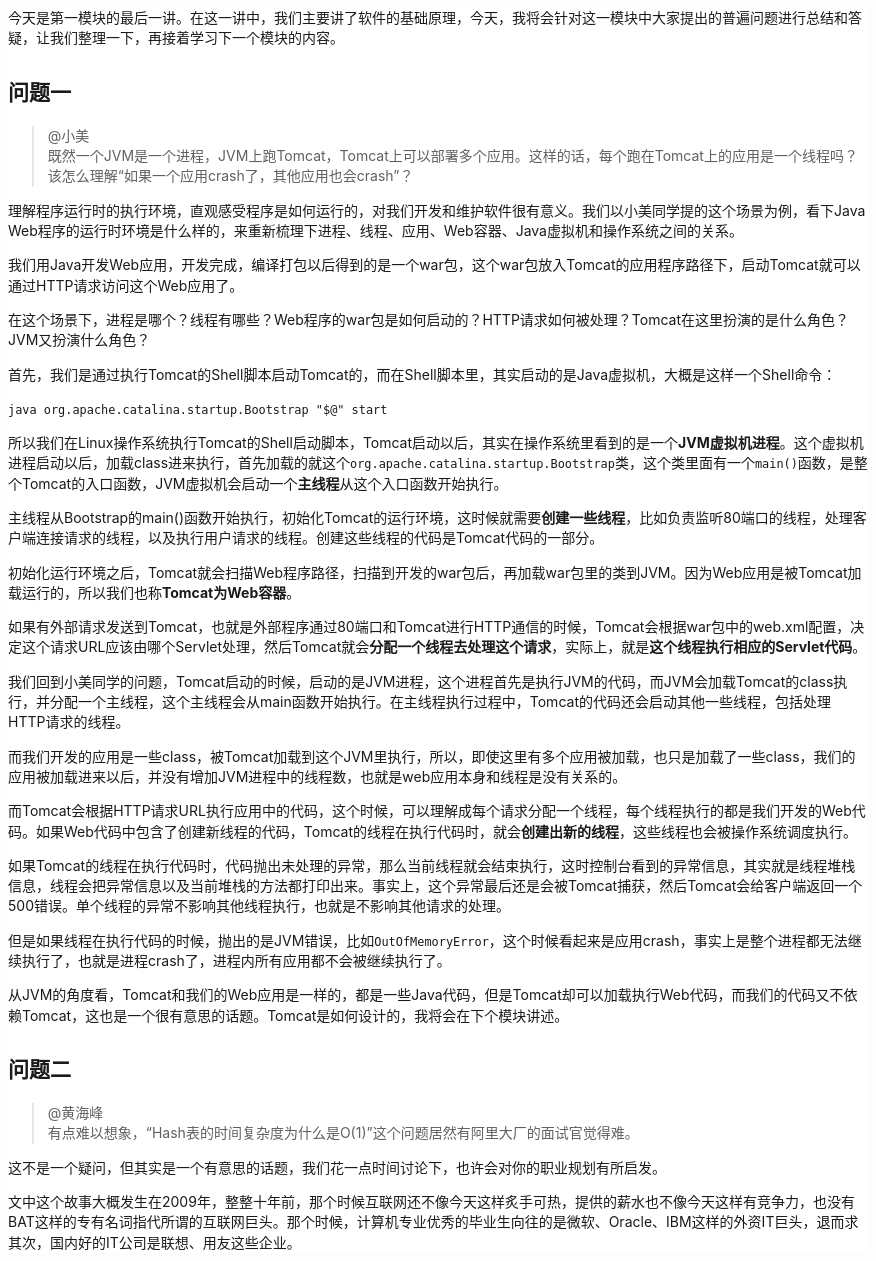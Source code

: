 今天是第一模块的最后一讲。在这一讲中，我们主要讲了软件的基础原理，今天，我将会针对这一模块中大家提出的普遍问题进行总结和答疑，让我们整理一下，再接着学习下一个模块的内容。

## 问题一

> @小美  
> 既然一个JVM是一个进程，JVM上跑Tomcat，Tomcat上可以部署多个应用。这样的话，每个跑在Tomcat上的应用是一个线程吗？该怎么理解“如果一个应用crash了，其他应用也会crash”？

理解程序运行时的执行环境，直观感受程序是如何运行的，对我们开发和维护软件很有意义。我们以小美同学提的这个场景为例，看下Java Web程序的运行时环境是什么样的，来重新梳理下进程、线程、应用、Web容器、Java虚拟机和操作系统之间的关系。

我们用Java开发Web应用，开发完成，编译打包以后得到的是一个war包，这个war包放入Tomcat的应用程序路径下，启动Tomcat就可以通过HTTP请求访问这个Web应用了。

在这个场景下，进程是哪个？线程有哪些？Web程序的war包是如何启动的？HTTP请求如何被处理？Tomcat在这里扮演的是什么角色？JVM又扮演什么角色？

首先，我们是通过执行Tomcat的Shell脚本启动Tomcat的，而在Shell脚本里，其实启动的是Java虚拟机，大概是这样一个Shell命令：

```
java org.apache.catalina.startup.Bootstrap "$@" start 
```

所以我们在Linux操作系统执行Tomcat的Shell启动脚本，Tomcat启动以后，其实在操作系统里看到的是一个**JVM虚拟机进程**。这个虚拟机进程启动以后，加载class进来执行，首先加载的就这个`org.apache.catalina.startup.Bootstrap`类，这个类里面有一个`main()`函数，是整个Tomcat的入口函数，JVM虚拟机会启动一个**主线程**从这个入口函数开始执行。

主线程从Bootstrap的main()函数开始执行，初始化Tomcat的运行环境，这时候就需要**创建一些线程**，比如负责监听80端口的线程，处理客户端连接请求的线程，以及执行用户请求的线程。创建这些线程的代码是Tomcat代码的一部分。

初始化运行环境之后，Tomcat就会扫描Web程序路径，扫描到开发的war包后，再加载war包里的类到JVM。因为Web应用是被Tomcat加载运行的，所以我们也称**Tomcat为Web容器**。

如果有外部请求发送到Tomcat，也就是外部程序通过80端口和Tomcat进行HTTP通信的时候，Tomcat会根据war包中的web.xml配置，决定这个请求URL应该由哪个Servlet处理，然后Tomcat就会**分配一个线程去处理这个请求**，实际上，就是**这个线程执行相应的Servlet代码**。

我们回到小美同学的问题，Tomcat启动的时候，启动的是JVM进程，这个进程首先是执行JVM的代码，而JVM会加载Tomcat的class执行，并分配一个主线程，这个主线程会从main函数开始执行。在主线程执行过程中，Tomcat的代码还会启动其他一些线程，包括处理HTTP请求的线程。

而我们开发的应用是一些class，被Tomcat加载到这个JVM里执行，所以，即使这里有多个应用被加载，也只是加载了一些class，我们的应用被加载进来以后，并没有增加JVM进程中的线程数，也就是web应用本身和线程是没有关系的。

而Tomcat会根据HTTP请求URL执行应用中的代码，这个时候，可以理解成每个请求分配一个线程，每个线程执行的都是我们开发的Web代码。如果Web代码中包含了创建新线程的代码，Tomcat的线程在执行代码时，就会**创建出新的线程**，这些线程也会被操作系统调度执行。

如果Tomcat的线程在执行代码时，代码抛出未处理的异常，那么当前线程就会结束执行，这时控制台看到的异常信息，其实就是线程堆栈信息，线程会把异常信息以及当前堆栈的方法都打印出来。事实上，这个异常最后还是会被Tomcat捕获，然后Tomcat会给客户端返回一个500错误。单个线程的异常不影响其他线程执行，也就是不影响其他请求的处理。

但是如果线程在执行代码的时候，抛出的是JVM错误，比如`OutOfMemoryError`，这个时候看起来是应用crash，事实上是整个进程都无法继续执行了，也就是进程crash了，进程内所有应用都不会被继续执行了。

从JVM的角度看，Tomcat和我们的Web应用是一样的，都是一些Java代码，但是Tomcat却可以加载执行Web代码，而我们的代码又不依赖Tomcat，这也是一个很有意思的话题。Tomcat是如何设计的，我将会在下个模块讲述。

## 问题二

> @黄海峰  
> 有点难以想象，“Hash表的时间复杂度为什么是O(1)”这个问题居然有阿里大厂的面试官觉得难。

这不是一个疑问，但其实是一个有意思的话题，我们花一点时间讨论下，也许会对你的职业规划有所启发。

文中这个故事大概发生在2009年，整整十年前，那个时候互联网还不像今天这样炙手可热，提供的薪水也不像今天这样有竞争力，也没有BAT这样的专有名词指代所谓的互联网巨头。那个时候，计算机专业优秀的毕业生向往的是微软、Oracle、IBM这样的外资IT巨头，退而求其次，国内好的IT公司是联想、用友这些企业。
